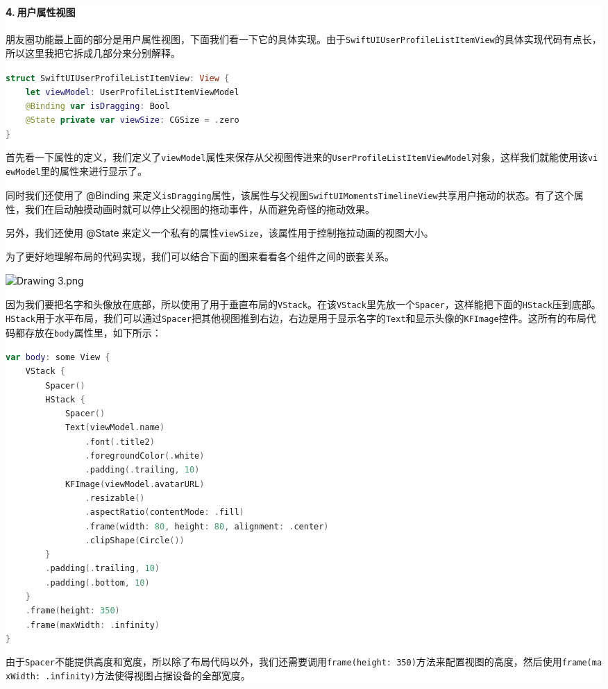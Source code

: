 #### 4. 用户属性视图

朋友圈功能最上面的部分是用户属性视图，下面我们看一下它的具体实现。由于`SwiftUIUserProfileListItemView`的具体实现代码有点长，所以这里我把它拆成几部分来分别解释。

```swift
struct SwiftUIUserProfileListItemView: View {
    let viewModel: UserProfileListItemViewModel
    @Binding var isDragging: Bool
    @State private var viewSize: CGSize = .zero
}
```

首先看一下属性的定义，我们定义了`viewModel`属性来保存从父视图传进来的`UserProfileListItemViewModel`对象，这样我们就能使用该`viewModel`里的属性来进行显示了。

同时我们还使用了 @Binding 来定义`isDragging`属性，该属性与父视图`SwiftUIMomentsTimelineView`共享用户拖动的状态。有了这个属性，我们在启动触摸动画时就可以停止父视图的拖动事件，从而避免奇怪的拖动效果。

另外，我们还使用 @State 来定义一个私有的属性`viewSize`，该属性用于控制拖拉动画的视图大小。

为了更好地理解布局的代码实现，我们可以结合下面的图来看看各个组件之间的嵌套关系。


<Image alt="Drawing 3.png" src="https://s0.lgstatic.com/i/image6/M01/44/1B/Cgp9HWC90d-AH97-AAYCP8Dw-HE675.png"/> 


因为我们要把名字和头像放在底部，所以使用了用于垂直布局的`VStack`。在该`VStack`里先放一个`Spacer`，这样能把下面的`HStack`压到底部。`HStack`用于水平布局，我们可以通过`Spacer`把其他视图推到右边，右边是用于显示名字的`Text`和显示头像的`KFImage`控件。这所有的布局代码都存放在`body`属性里，如下所示：

```swift
var body: some View {
    VStack {
        Spacer()
        HStack {
            Spacer()
            Text(viewModel.name)
                .font(.title2)
                .foregroundColor(.white)
                .padding(.trailing, 10)
            KFImage(viewModel.avatarURL)
                .resizable()
                .aspectRatio(contentMode: .fill)
                .frame(width: 80, height: 80, alignment: .center)
                .clipShape(Circle())
        }
        .padding(.trailing, 10)
        .padding(.bottom, 10)
    }
    .frame(height: 350)
    .frame(maxWidth: .infinity)
}
```

由于`Spacer`不能提供高度和宽度，所以除了布局代码以外，我们还需要调用`frame(height: 350)`方法来配置视图的高度，然后使用`frame(maxWidth: .infinity)`方法使得视图占据设备的全部宽度。
